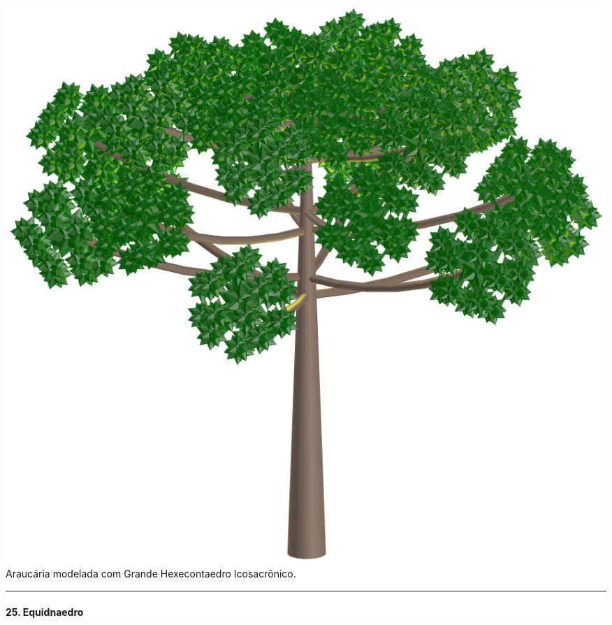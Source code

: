 <a href="../vr/Araucariapoly23.htm" target="_blank" title="modelo 3D" class="fotoA"><img src="../ar/23A.png" class="foto" alt="Araucária com Grande Hexecontaedro Icosacrônico"></a>
 <br>Araucária modelada com Grande Hexecontaedro Icosacrônico.
 <br>
<hr>
<h4>25. Equidnaedro</h4>